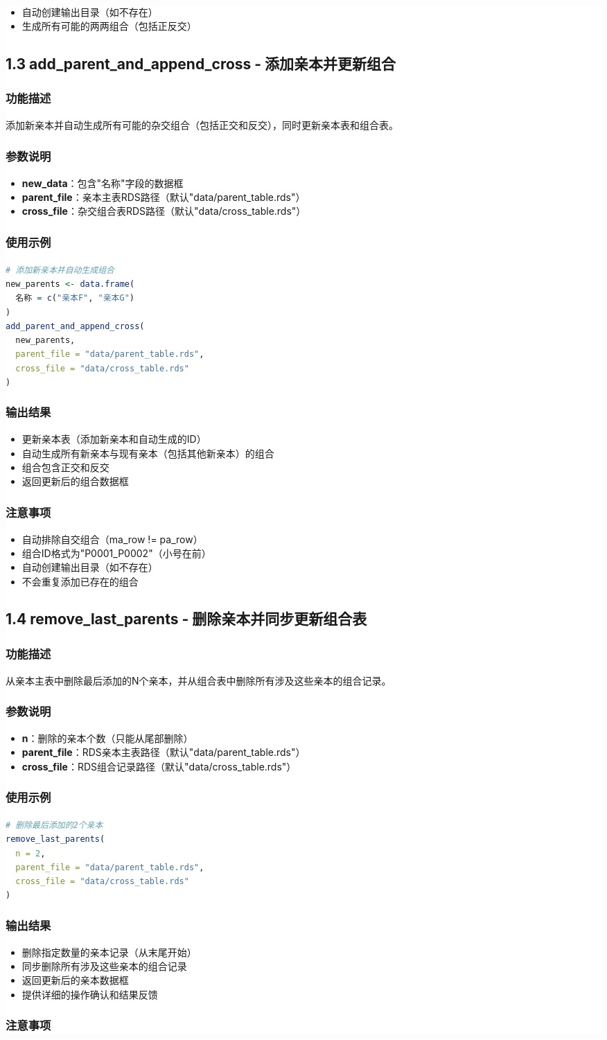 - 自动创建输出目录（如不存在）
- 生成所有可能的两两组合（包括正反交）



## 1.3  add_parent_and_append_cross - 添加亲本并更新组合
### 功能描述
添加新亲本并自动生成所有可能的杂交组合（包括正交和反交），同时更新亲本表和组合表。
### 参数说明
- **new_data**：包含"名称"字段的数据框
- **parent_file**：亲本主表RDS路径（默认"data/parent_table.rds"）
- **cross_file**：杂交组合表RDS路径（默认"data/cross_table.rds"）
### 使用示例
```r
# 添加新亲本并自动生成组合
new_parents <- data.frame(
  名称 = c("亲本F", "亲本G")
)
add_parent_and_append_cross(
  new_parents,
  parent_file = "data/parent_table.rds",
  cross_file = "data/cross_table.rds"
)
```
### 输出结果
- 更新亲本表（添加新亲本和自动生成的ID）
- 自动生成所有新亲本与现有亲本（包括其他新亲本）的组合
- 组合包含正交和反交
- 返回更新后的组合数据框
### 注意事项
- 自动排除自交组合（ma_row != pa_row）
- 组合ID格式为"P0001_P0002"（小号在前）
- 自动创建输出目录（如不存在）
- 不会重复添加已存在的组合
## 1.4 remove_last_parents - 删除亲本并同步更新组合表
### 功能描述
从亲本主表中删除最后添加的N个亲本，并从组合表中删除所有涉及这些亲本的组合记录。
### 参数说明
- **n**：删除的亲本个数（只能从尾部删除）
- **parent_file**：RDS亲本主表路径（默认"data/parent_table.rds"）
- **cross_file**：RDS组合记录路径（默认"data/cross_table.rds"）
### 使用示例
```r
# 删除最后添加的2个亲本
remove_last_parents(
  n = 2,
  parent_file = "data/parent_table.rds",
  cross_file = "data/cross_table.rds"
)
```
### 输出结果
- 删除指定数量的亲本记录（从末尾开始）
- 同步删除所有涉及这些亲本的组合记录
- 返回更新后的亲本数据框
- 提供详细的操作确认和结果反馈
### 注意事项